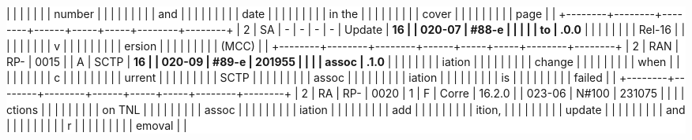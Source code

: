 |        |        |        |      |     |     | number |        |
|        |        |        |      |     |     | and    |        |
|        |        |        |      |     |     | date   |        |
|        |        |        |      |     |     | in the |        |
|        |        |        |      |     |     | cover  |        |
|        |        |        |      |     |     | page   |        |
+--------+--------+--------+------+-----+-----+--------+--------+
| 2      | SA     | \-     | \-   | \-  | \-  | Update | **16   |
| 020-07 | \#88-e |        |      |     |     | to     | .0.0** |
|        |        |        |      |     |     | Rel-16 |        |
|        |        |        |      |     |     | v      |        |
|        |        |        |      |     |     | ersion |        |
|        |        |        |      |     |     | (MCC)  |        |
+--------+--------+--------+------+-----+-----+--------+--------+
| 2      | RAN    | RP-    | 0015 |     | A   | SCTP   | **16   |
| 020-09 | \#89-e | 201955 |      |     |     | assoc  | .1.0** |
|        |        |        |      |     |     | iation |        |
|        |        |        |      |     |     | change |        |
|        |        |        |      |     |     | when   |        |
|        |        |        |      |     |     | c      |        |
|        |        |        |      |     |     | urrent |        |
|        |        |        |      |     |     | SCTP   |        |
|        |        |        |      |     |     | assoc  |        |
|        |        |        |      |     |     | iation |        |
|        |        |        |      |     |     | is     |        |
|        |        |        |      |     |     | failed |        |
+--------+--------+--------+------+-----+-----+--------+--------+
| 2      | RA     | RP-    | 0020 | 1   | F   | Corre  | 16.2.0 |
| 023-06 | N\#100 | 231075 |      |     |     | ctions |        |
|        |        |        |      |     |     | on TNL |        |
|        |        |        |      |     |     | assoc  |        |
|        |        |        |      |     |     | iation |        |
|        |        |        |      |     |     | add    |        |
|        |        |        |      |     |     | ition, |        |
|        |        |        |      |     |     | update |        |
|        |        |        |      |     |     | and    |        |
|        |        |        |      |     |     | r      |        |
|        |        |        |      |     |     | emoval |        |